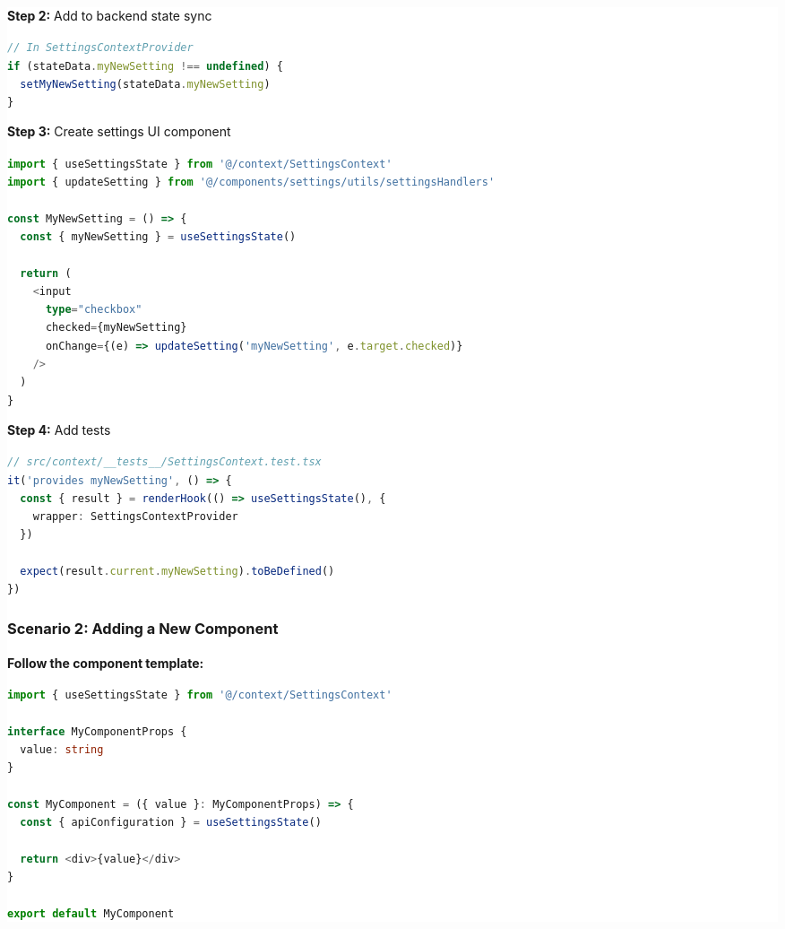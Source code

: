 **Step 2:** Add to backend state sync

```typescript
// In SettingsContextProvider
if (stateData.myNewSetting !== undefined) {
  setMyNewSetting(stateData.myNewSetting)
}
```

**Step 3:** Create settings UI component

```typescript
import { useSettingsState } from '@/context/SettingsContext'
import { updateSetting } from '@/components/settings/utils/settingsHandlers'

const MyNewSetting = () => {
  const { myNewSetting } = useSettingsState()
  
  return (
    <input
      type="checkbox"
      checked={myNewSetting}
      onChange={(e) => updateSetting('myNewSetting', e.target.checked)}
    />
  )
}
```

**Step 4:** Add tests

```typescript
// src/context/__tests__/SettingsContext.test.tsx
it('provides myNewSetting', () => {
  const { result } = renderHook(() => useSettingsState(), {
    wrapper: SettingsContextProvider
  })
  
  expect(result.current.myNewSetting).toBeDefined()
})
```

### Scenario 2: Adding a New Component

**Follow the component template:**

```typescript
import { useSettingsState } from '@/context/SettingsContext'

interface MyComponentProps {
  value: string
}

const MyComponent = ({ value }: MyComponentProps) => {
  const { apiConfiguration } = useSettingsState()
  
  return <div>{value}</div>
}

export default MyComponent
```
